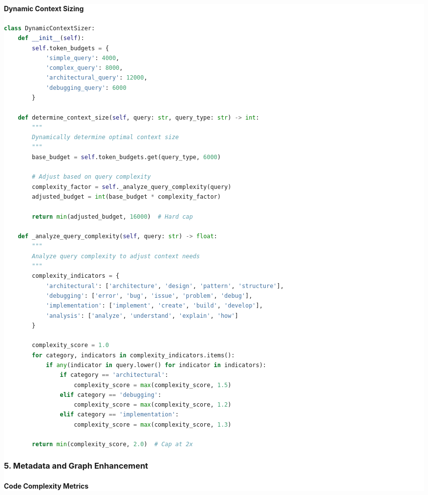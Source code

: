 #### Dynamic Context Sizing

```python
class DynamicContextSizer:
    def __init__(self):
        self.token_budgets = {
            'simple_query': 4000,
            'complex_query': 8000,
            'architectural_query': 12000,
            'debugging_query': 6000
        }
    
    def determine_context_size(self, query: str, query_type: str) -> int:
        """
        Dynamically determine optimal context size
        """
        base_budget = self.token_budgets.get(query_type, 6000)
        
        # Adjust based on query complexity
        complexity_factor = self._analyze_query_complexity(query)
        adjusted_budget = int(base_budget * complexity_factor)
        
        return min(adjusted_budget, 16000)  # Hard cap
    
    def _analyze_query_complexity(self, query: str) -> float:
        """
        Analyze query complexity to adjust context needs
        """
        complexity_indicators = {
            'architectural': ['architecture', 'design', 'pattern', 'structure'],
            'debugging': ['error', 'bug', 'issue', 'problem', 'debug'],
            'implementation': ['implement', 'create', 'build', 'develop'],
            'analysis': ['analyze', 'understand', 'explain', 'how']
        }
        
        complexity_score = 1.0
        for category, indicators in complexity_indicators.items():
            if any(indicator in query.lower() for indicator in indicators):
                if category == 'architectural':
                    complexity_score = max(complexity_score, 1.5)
                elif category == 'debugging':
                    complexity_score = max(complexity_score, 1.2)
                elif category == 'implementation':
                    complexity_score = max(complexity_score, 1.3)
        
        return min(complexity_score, 2.0)  # Cap at 2x
```

### 5. Metadata and Graph Enhancement

#### Code Complexity Metrics
